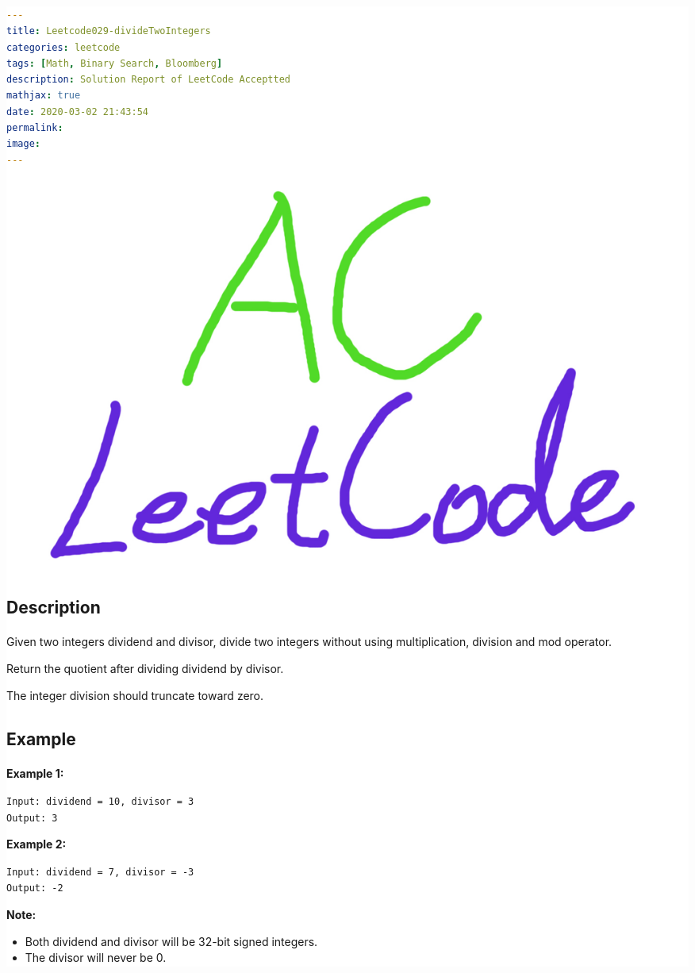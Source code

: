 ```yaml
---
title: Leetcode029-divideTwoIntegers
categories: leetcode
tags: [Math, Binary Search, Bloomberg]
description: Solution Report of LeetCode Acceptted
mathjax: true
date: 2020-03-02 21:43:54
permalink:
image:
---
```

<p class="description"></p>

<img src="/images/LeetCode.jpg" alt="" style="width:100%" /> 



## Description

Given two integers dividend and divisor, divide two integers without using multiplication, division and mod operator.

Return the quotient after dividing dividend by divisor.

The integer division should truncate toward zero.

## Example
**Example 1:**
```
Input: dividend = 10, divisor = 3
Output: 3
```
**Example 2:**
```
Input: dividend = 7, divisor = -3
Output: -2
```
**Note:**
* Both dividend and divisor will be 32-bit signed integers.
* The divisor will never be 0.